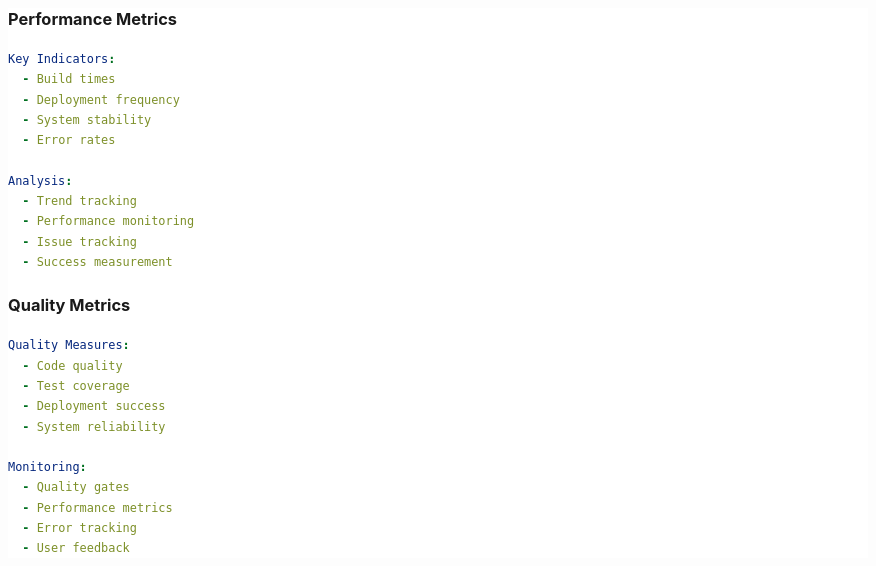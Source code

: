 ### Performance Metrics
```yaml
Key Indicators:
  - Build times
  - Deployment frequency
  - System stability
  - Error rates

Analysis:
  - Trend tracking
  - Performance monitoring
  - Issue tracking
  - Success measurement
```

### Quality Metrics
```yaml
Quality Measures:
  - Code quality
  - Test coverage
  - Deployment success
  - System reliability

Monitoring:
  - Quality gates
  - Performance metrics
  - Error tracking
  - User feedback
```
